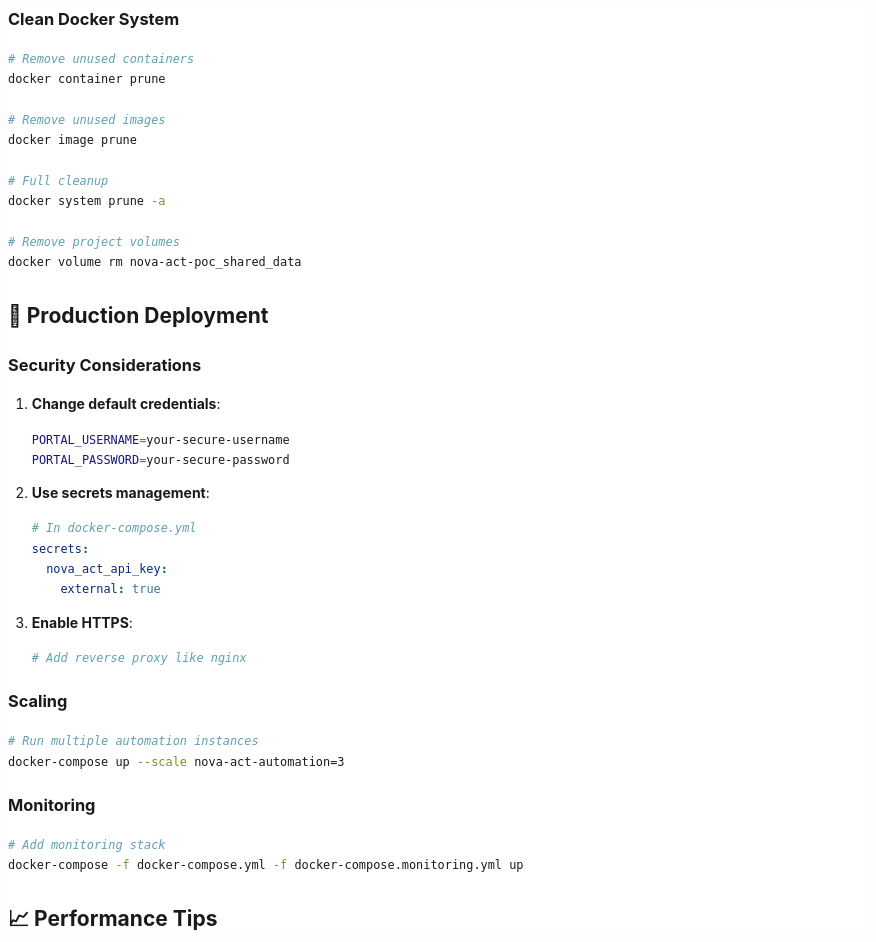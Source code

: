 ### Clean Docker System

```bash
# Remove unused containers
docker container prune

# Remove unused images
docker image prune

# Full cleanup
docker system prune -a

# Remove project volumes
docker volume rm nova-act-poc_shared_data
```

## 🚀 Production Deployment

### Security Considerations

1. **Change default credentials**:
   ```bash
   PORTAL_USERNAME=your-secure-username
   PORTAL_PASSWORD=your-secure-password
   ```

2. **Use secrets management**:
   ```yaml
   # In docker-compose.yml
   secrets:
     nova_act_api_key:
       external: true
   ```

3. **Enable HTTPS**:
   ```yaml
   # Add reverse proxy like nginx
   ```

### Scaling

```bash
# Run multiple automation instances
docker-compose up --scale nova-act-automation=3
```

### Monitoring

```bash
# Add monitoring stack
docker-compose -f docker-compose.yml -f docker-compose.monitoring.yml up
```

## 📈 Performance Tips
